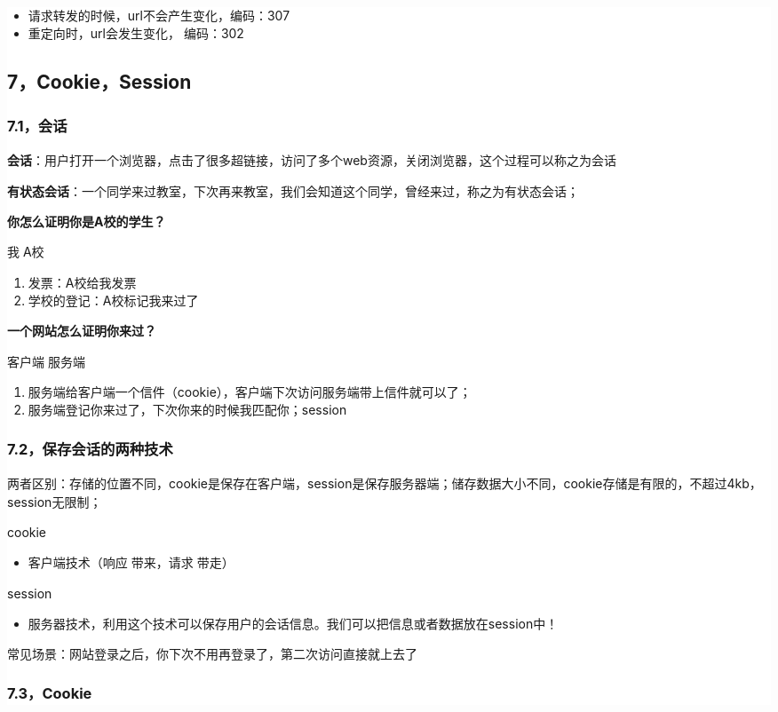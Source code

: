 - 请求转发的时候，url不会产生变化，编码：307
- 重定向时，url会发生变化， 编码：302





## 7，Cookie，Session

### 7.1，会话

**会话**：用户打开一个浏览器，点击了很多超链接，访问了多个web资源，关闭浏览器，这个过程可以称之为会话

**有状态会话**：一个同学来过教室，下次再来教室，我们会知道这个同学，曾经来过，称之为有状态会话；

**你怎么证明你是A校的学生？**

我                                    A校

1. 发票：A校给我发票
2. 学校的登记：A校标记我来过了

**一个网站怎么证明你来过？**

客户端                             服务端

1. 服务端给客户端一个信件（cookie），客户端下次访问服务端带上信件就可以了；
2. 服务端登记你来过了，下次你来的时候我匹配你；session



### 7.2，保存会话的两种技术

两者区别：存储的位置不同，cookie是保存在客户端，session是保存服务器端；储存数据大小不同，cookie存储是有限的，不超过4kb，session无限制；

cookie

- 客户端技术（响应 带来，请求 带走）

session

- 服务器技术，利用这个技术可以保存用户的会话信息。我们可以把信息或者数据放在session中！



常见场景：网站登录之后，你下次不用再登录了，第二次访问直接就上去了





### 7.3，Cookie
